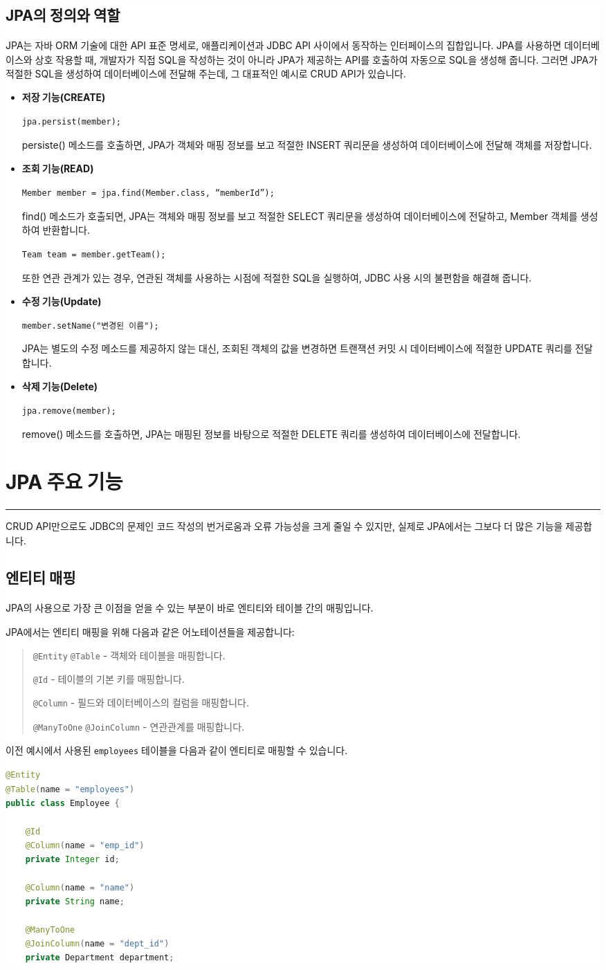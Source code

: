## JPA의 정의와 역할

JPA는 자바 ORM 기술에 대한 API 표준 명세로, 애플리케이션과 JDBC API 사이에서 동작하는 인터페이스의 집합입니다. JPA를 사용하면 데이터베이스와 상호 작용할 때, 개발자가 직접 SQL을 작성하는 것이 아니라 JPA가 제공하는 API를 호출하여 자동으로 SQL을 생성해 줍니다. 그러면 JPA가 적절한 SQL을 생성하여 데이터베이스에 전달해 주는데, 그 대표적인 예시로 CRUD API가 있습니다.

- **저장 기능(CREATE)**

  `jpa.persist(member);`

  persiste() 메소드를 호출하면, JPA가 객체와 매핑 정보를 보고 적절한 INSERT 쿼리문을 생성하여 데이터베이스에 전달해 객체를 저장합니다.

- **조회 기능(READ)**

  `Member member = jpa.find(Member.class, “memberId”);`

  find() 메소드가 호출되면, JPA는 객체와 매핑 정보를 보고 적절한 SELECT 쿼리문을 생성하여 데이터베이스에 전달하고, Member 객체를 생성하여 반환합니다.

  `Team team = member.getTeam();`

  또한 연관 관계가 있는 경우, 연관된 객체를 사용하는 시점에 적절한 SQL을 실행하여, JDBC 사용 시의 불편함을 해결해 줍니다.

- **수정 기능(Update)**

  `member.setName("변경된 이름");`

  JPA는 별도의 수정 메소드를 제공하지 않는 대신, 조회된 객체의 값을 변경하면 트랜잭션 커밋 시 데이터베이스에 적절한 UPDATE 쿼리를 전달합니다.

- **삭제 기능(Delete)**

  `jpa.remove(member);`

  remove() 메소드를 호출하면, JPA는 매핑된 정보를 바탕으로 적절한 DELETE 쿼리를 생성하여 데이터베이스에 전달합니다.

# JPA 주요 기능

---

CRUD API만으로도 JDBC의 문제인 코드 작성의 번거로움과 오류 가능성을 크게 줄일 수 있지만, 실제로 JPA에서는 그보다 더 많은 기능을 제공합니다.

## 엔티티 매핑

JPA의 사용으로 가장 큰 이점을 얻을 수 있는 부분이 바로 엔티티와 테이블 간의 매핑입니다.

JPA에서는 엔티티 매핑을 위해 다음과 같은 어노테이션들을 제공합니다:
> `@Entity` `@Table` - 객체와 테이블을 매핑합니다.
>
> `@Id` - 테이블의 기본 키를 매핑합니다.
>
> `@Column` - 필드와 데이터베이스의 컬럼을 매핑합니다.
>
> `@ManyToOne` `@JoinColumn` - 연관관계를 매핑합니다.

이전 예시에서 사용된 `employees` 테이블을 다음과 같이 엔티티로 매핑할 수 있습니다.

```java
@Entity
@Table(name = "employees")
public class Employee {
    
    @Id
    @Column(name = "emp_id")
    private Integer id;
    
    @Column(name = "name")
    private String name;
    
    @ManyToOne
    @JoinColumn(name = "dept_id")
    private Department department;
```